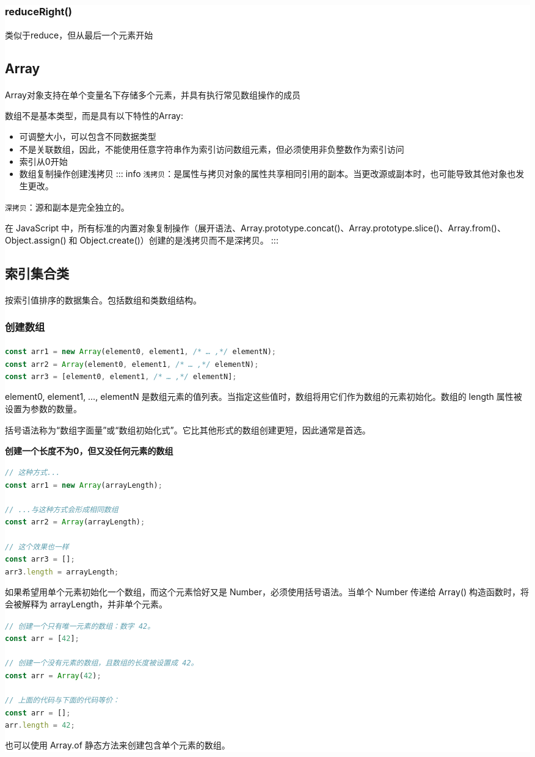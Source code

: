 ### reduceRight()
类似于reduce，但从最后一个元素开始


## Array
Array对象支持在单个变量名下存储多个元素，并具有执行常见数组操作的成员

数组不是基本类型，而是具有以下特性的Array:
- 可调整大小，可以包含不同数据类型
- 不是关联数组，因此，不能使用任意字符串作为索引访问数组元素，但必须使用非负整数作为索引访问
- 索引从0开始
- 数组复制操作创建浅拷贝
::: info
`浅拷贝`：是属性与拷贝对象的属性共享相同引用的副本。当更改源或副本时，也可能导致其他对象也发生更改。

`深拷贝`：源和副本是完全独立的。

在 JavaScript 中，所有标准的内置对象复制操作（展开语法、Array.prototype.concat()、Array.prototype.slice()、Array.from()、Object.assign() 和 Object.create()）创建的是浅拷贝而不是深拷贝。
:::

## 索引集合类
按索引值排序的数据集合。包括数组和类数组结构。

### 创建数组

```javascript
const arr1 = new Array(element0, element1, /* … ,*/ elementN);
const arr2 = Array(element0, element1, /* … ,*/ elementN);
const arr3 = [element0, element1, /* … ,*/ elementN];
```
element0, element1, …, elementN 是数组元素的值列表。当指定这些值时，数组将用它们作为数组的元素初始化。数组的 length 属性被设置为参数的数量。

括号语法称为“数组字面量”或“数组初始化式”。它比其他形式的数组创建更短，因此通常是首选。

**创建一个长度不为0，但又没任何元素的数组**
```javascript
// 这种方式...
const arr1 = new Array(arrayLength);

// ...与这种方式会形成相同数组
const arr2 = Array(arrayLength);

// 这个效果也一样
const arr3 = [];
arr3.length = arrayLength;
```

如果希望用单个元素初始化一个数组，而这个元素恰好又是 Number，必须使用括号语法。当单个 Number 传递给 Array() 构造函数时，将会被解释为 arrayLength，并非单个元素。
```javascript
// 创建一个只有唯一元素的数组：数字 42。
const arr = [42];

// 创建一个没有元素的数组，且数组的长度被设置成 42。
const arr = Array(42);

// 上面的代码与下面的代码等价：
const arr = [];
arr.length = 42;
```
也可以使用 Array.of 静态方法来创建包含单个元素的数组。
